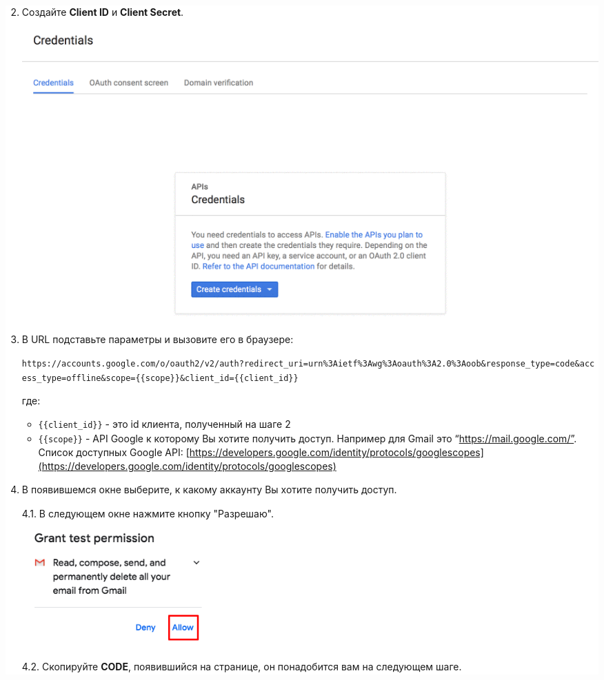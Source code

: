 2. Создайте **Client ID** и **Client Secret**.

    ![](../../../../en/plugins/google/oauth/img/get-google-credentials.gif)

3. В URL подставьте параметры и вызовите его в браузере:
    ```
    https://accounts.google.com/o/oauth2/v2/auth?redirect_uri=urn%3Aietf%3Awg%3Aoauth%3A2.0%3Aoob&response_type=code&access_type=offline&scope={{scope}}&client_id={{client_id}}
    ```
    где:
    - `{{client_id}}` - это id клиента, полученный на шаге 2
    - `{{scope}}` - API Google к которому Вы хотите получить доступ. Например для Gmail это “https://mail.google.com/”. Список доступных Google API: [https://developers.google.com/identity/protocols/googlescopes](https://developers.google.com/identity/protocols/googlescopes)
   
4. В появившемся окне выберите, к какому аккаунту Вы хотите получить доступ. 

    4.1. В следующем окне нажмите кнопку "Разрешаю". 

    ![](../../../../en/plugins/google/oauth/img/grant-test-permissions.png)

    4.2. Скопируйте **CODE**, появившийся на странице, он понадобится вам на следующем шаге.

